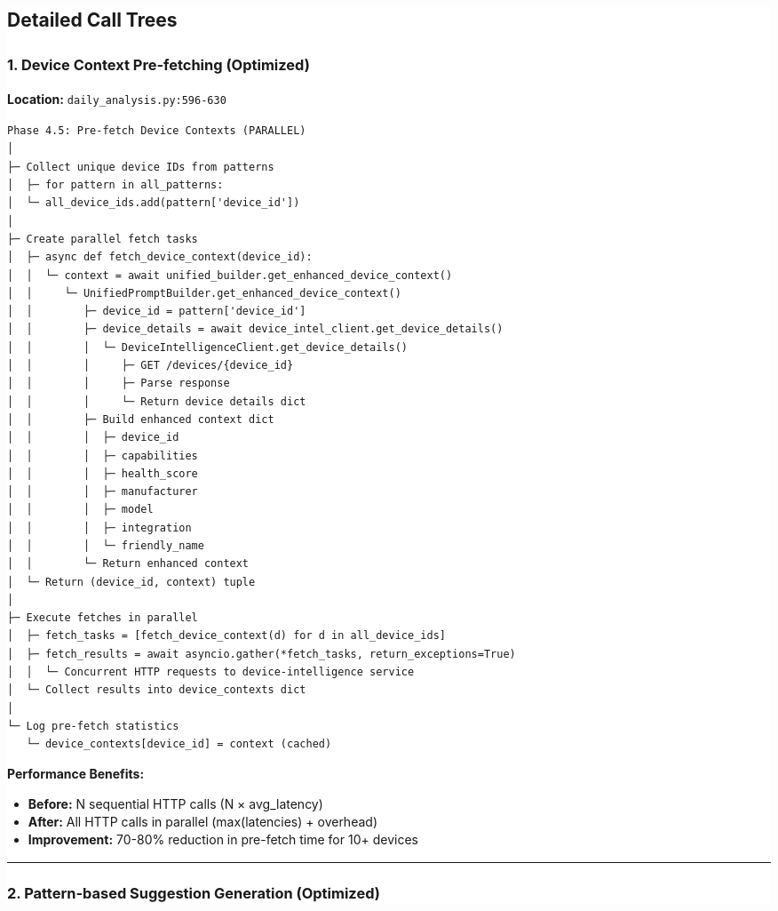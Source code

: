 
## Detailed Call Trees

### 1. Device Context Pre-fetching (Optimized)

**Location:** `daily_analysis.py:596-630`

```
Phase 4.5: Pre-fetch Device Contexts (PARALLEL)
│
├─ Collect unique device IDs from patterns
│  ├─ for pattern in all_patterns:
│  └─ all_device_ids.add(pattern['device_id'])
│
├─ Create parallel fetch tasks
│  ├─ async def fetch_device_context(device_id):
│  │  └─ context = await unified_builder.get_enhanced_device_context()
│  │     └─ UnifiedPromptBuilder.get_enhanced_device_context()
│  │        ├─ device_id = pattern['device_id']
│  │        ├─ device_details = await device_intel_client.get_device_details()
│  │        │  └─ DeviceIntelligenceClient.get_device_details()
│  │        │     ├─ GET /devices/{device_id}
│  │        │     ├─ Parse response
│  │        │     └─ Return device details dict
│  │        ├─ Build enhanced context dict
│  │        │  ├─ device_id
│  │        │  ├─ capabilities
│  │        │  ├─ health_score
│  │        │  ├─ manufacturer
│  │        │  ├─ model
│  │        │  ├─ integration
│  │        │  └─ friendly_name
│  │        └─ Return enhanced context
│  └─ Return (device_id, context) tuple
│
├─ Execute fetches in parallel
│  ├─ fetch_tasks = [fetch_device_context(d) for d in all_device_ids]
│  ├─ fetch_results = await asyncio.gather(*fetch_tasks, return_exceptions=True)
│  │  └─ Concurrent HTTP requests to device-intelligence service
│  └─ Collect results into device_contexts dict
│
└─ Log pre-fetch statistics
   └─ device_contexts[device_id] = context (cached)
```

**Performance Benefits:**
- **Before:** N sequential HTTP calls (N × avg_latency)
- **After:** All HTTP calls in parallel (max(latencies) + overhead)
- **Improvement:** 70-80% reduction in pre-fetch time for 10+ devices

---

### 2. Pattern-based Suggestion Generation (Optimized)
